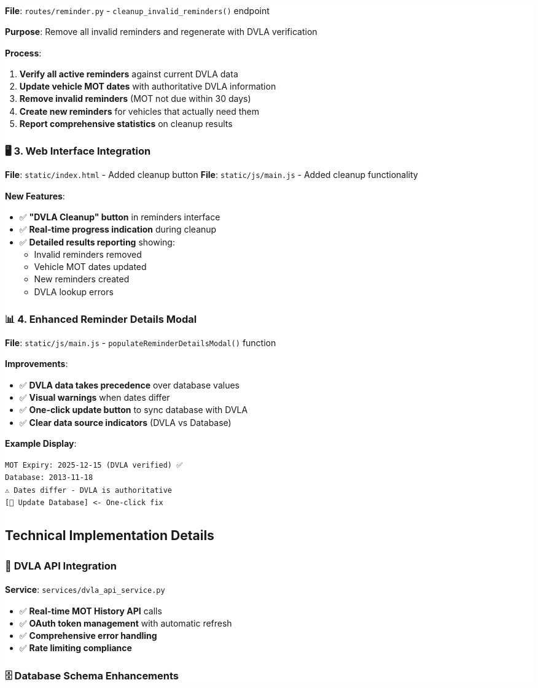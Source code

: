 **File**: `routes/reminder.py` - `cleanup_invalid_reminders()` endpoint

**Purpose**: Remove all invalid reminders and regenerate with DVLA verification

**Process**:
1. **Verify all active reminders** against current DVLA data
2. **Update vehicle MOT dates** with authoritative DVLA information
3. **Remove invalid reminders** (MOT not due within 30 days)
4. **Create new reminders** for vehicles that actually need them
5. **Report comprehensive statistics** on cleanup results

### 🖥️ **3. Web Interface Integration**

**File**: `static/index.html` - Added cleanup button
**File**: `static/js/main.js` - Added cleanup functionality

**New Features**:
- ✅ **"DVLA Cleanup" button** in reminders interface
- ✅ **Real-time progress indication** during cleanup
- ✅ **Detailed results reporting** showing:
  - Invalid reminders removed
  - Vehicle MOT dates updated
  - New reminders created
  - DVLA lookup errors

### 📊 **4. Enhanced Reminder Details Modal**

**File**: `static/js/main.js` - `populateReminderDetailsModal()` function

**Improvements**:
- ✅ **DVLA data takes precedence** over database values
- ✅ **Visual warnings** when dates differ
- ✅ **One-click update button** to sync database with DVLA
- ✅ **Clear data source indicators** (DVLA vs Database)

**Example Display**:
```
MOT Expiry: 2025-12-15 (DVLA verified) ✅
Database: 2013-11-18
⚠️ Dates differ - DVLA is authoritative
[🔄 Update Database] <- One-click fix
```

## Technical Implementation Details

### 🔄 **DVLA API Integration**

**Service**: `services/dvla_api_service.py`
- ✅ **Real-time MOT History API** calls
- ✅ **OAuth token management** with automatic refresh
- ✅ **Comprehensive error handling**
- ✅ **Rate limiting compliance**

### 🗄️ **Database Schema Enhancements**

